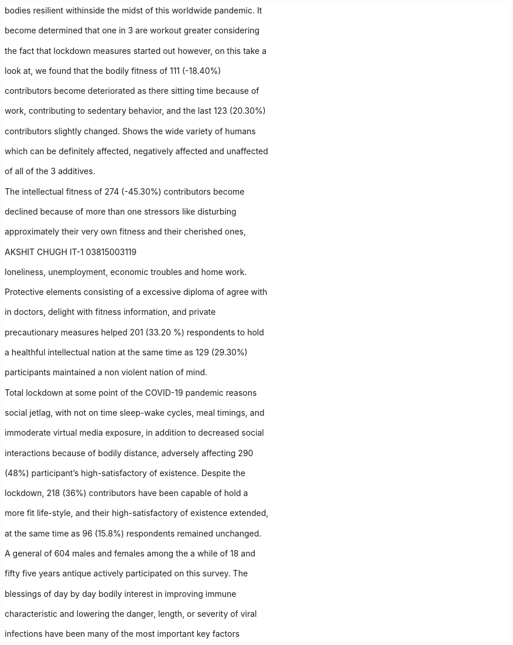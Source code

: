 bodies resilient withinside the midst of this worldwide pandemic. It

become determined that one in 3 are workout greater considering

the fact that lockdown measures started out however, on this take a

look at, we found that the bodily fitness of 111 (-18.40%)

contributors become deteriorated as there sitting time because of

work, contributing to sedentary behavior, and the last 123 (20.30%)

contributors slightly changed. Shows the wide variety of humans

which can be definitely affected, negatively affected and unaffected

of all of the 3 additives.

The intellectual fitness of 274 (-45.30%) contributors become

declined because of more than one stressors like disturbing

approximately their very own fitness and their cherished ones,

AKSHIT CHUGH IT-1 03815003119





loneliness, unemployment, economic troubles and home work.

Protective elements consisting of a excessive diploma of agree with

in doctors, delight with fitness information, and private

precautionary measures helped 201 (33.20 %) respondents to hold

a healthful intellectual nation at the same time as 129 (29.30%)

participants maintained a non violent nation of mind.

Total lockdown at some point of the COVID-19 pandemic reasons

social jetlag, with not on time sleep-wake cycles, meal timings, and

immoderate virtual media exposure, in addition to decreased social

interactions because of bodily distance, adversely affecting 290

(48%) participant’s high-satisfactory of existence. Despite the

lockdown, 218 (36%) contributors have been capable of hold a

more fit life-style, and their high-satisfactory of existence extended,

at the same time as 96 (15.8%) respondents remained unchanged.

A general of 604 males and females among the a while of 18 and

fifty five years antique actively participated on this survey. The

blessings of day by day bodily interest in improving immune

characteristic and lowering the danger, length, or severity of viral

infections have been many of the most important key factors
